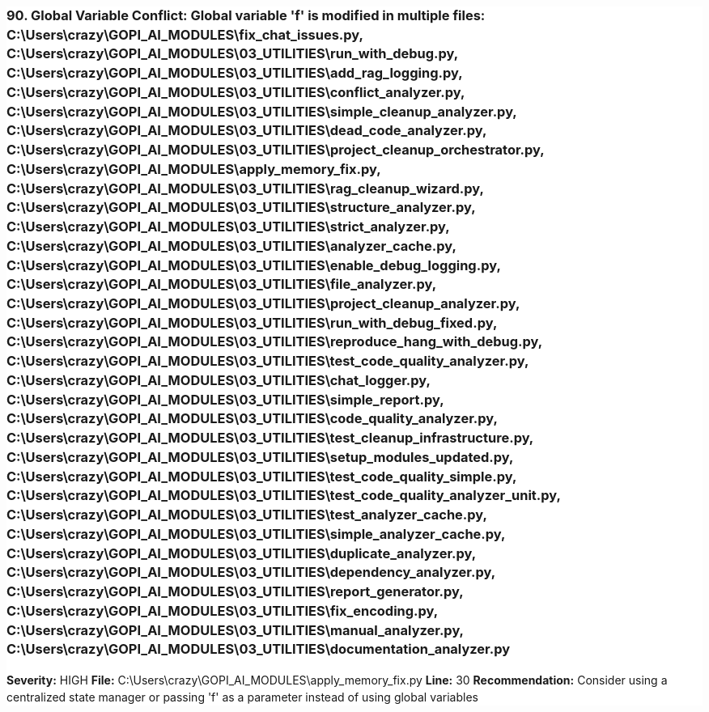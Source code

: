 ### 90. Global Variable Conflict: Global variable 'f' is modified in multiple files: C:\Users\crazy\GOPI_AI_MODULES\fix_chat_issues.py, C:\Users\crazy\GOPI_AI_MODULES\03_UTILITIES\run_with_debug.py, C:\Users\crazy\GOPI_AI_MODULES\03_UTILITIES\add_rag_logging.py, C:\Users\crazy\GOPI_AI_MODULES\03_UTILITIES\conflict_analyzer.py, C:\Users\crazy\GOPI_AI_MODULES\03_UTILITIES\simple_cleanup_analyzer.py, C:\Users\crazy\GOPI_AI_MODULES\03_UTILITIES\dead_code_analyzer.py, C:\Users\crazy\GOPI_AI_MODULES\03_UTILITIES\project_cleanup_orchestrator.py, C:\Users\crazy\GOPI_AI_MODULES\apply_memory_fix.py, C:\Users\crazy\GOPI_AI_MODULES\03_UTILITIES\rag_cleanup_wizard.py, C:\Users\crazy\GOPI_AI_MODULES\03_UTILITIES\structure_analyzer.py, C:\Users\crazy\GOPI_AI_MODULES\03_UTILITIES\strict_analyzer.py, C:\Users\crazy\GOPI_AI_MODULES\03_UTILITIES\analyzer_cache.py, C:\Users\crazy\GOPI_AI_MODULES\03_UTILITIES\enable_debug_logging.py, C:\Users\crazy\GOPI_AI_MODULES\03_UTILITIES\file_analyzer.py, C:\Users\crazy\GOPI_AI_MODULES\03_UTILITIES\project_cleanup_analyzer.py, C:\Users\crazy\GOPI_AI_MODULES\03_UTILITIES\run_with_debug_fixed.py, C:\Users\crazy\GOPI_AI_MODULES\03_UTILITIES\reproduce_hang_with_debug.py, C:\Users\crazy\GOPI_AI_MODULES\03_UTILITIES\test_code_quality_analyzer.py, C:\Users\crazy\GOPI_AI_MODULES\03_UTILITIES\chat_logger.py, C:\Users\crazy\GOPI_AI_MODULES\03_UTILITIES\simple_report.py, C:\Users\crazy\GOPI_AI_MODULES\03_UTILITIES\code_quality_analyzer.py, C:\Users\crazy\GOPI_AI_MODULES\03_UTILITIES\test_cleanup_infrastructure.py, C:\Users\crazy\GOPI_AI_MODULES\03_UTILITIES\setup_modules_updated.py, C:\Users\crazy\GOPI_AI_MODULES\03_UTILITIES\test_code_quality_simple.py, C:\Users\crazy\GOPI_AI_MODULES\03_UTILITIES\test_code_quality_analyzer_unit.py, C:\Users\crazy\GOPI_AI_MODULES\03_UTILITIES\test_analyzer_cache.py, C:\Users\crazy\GOPI_AI_MODULES\03_UTILITIES\simple_analyzer_cache.py, C:\Users\crazy\GOPI_AI_MODULES\03_UTILITIES\duplicate_analyzer.py, C:\Users\crazy\GOPI_AI_MODULES\03_UTILITIES\dependency_analyzer.py, C:\Users\crazy\GOPI_AI_MODULES\03_UTILITIES\report_generator.py, C:\Users\crazy\GOPI_AI_MODULES\03_UTILITIES\fix_encoding.py, C:\Users\crazy\GOPI_AI_MODULES\03_UTILITIES\manual_analyzer.py, C:\Users\crazy\GOPI_AI_MODULES\03_UTILITIES\documentation_analyzer.py

**Severity:** HIGH
**File:** C:\Users\crazy\GOPI_AI_MODULES\apply_memory_fix.py
**Line:** 30
**Recommendation:** Consider using a centralized state manager or passing 'f' as a parameter instead of using global variables
